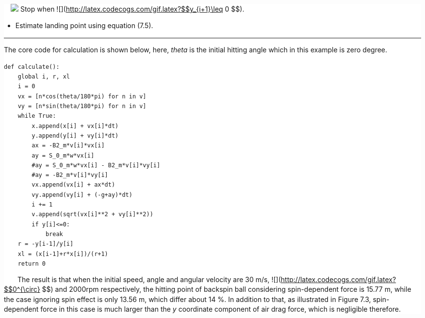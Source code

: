 &emsp;![](http://latex.codecogs.com/gif.latex?$$\bigtriangledown$$) Stop when ![](http://latex.codecogs.com/gif.latex?$$y_{i+1}\leq 0 $$).

* Estimate landing point using equation (7.5).

------
The core code for calculation is shown below, here, *theta* is the initial hitting angle which in this example is zero degree.

    def calculate():
        global i, r, xl
        i = 0
        vx = [n*cos(theta/180*pi) for n in v]
        vy = [n*sin(theta/180*pi) for n in v]
        while True:
            x.append(x[i] + vx[i]*dt)
            y.append(y[i] + vy[i]*dt)
            ax = -B2_m*v[i]*vx[i]
            ay = S_0_m*w*vx[i] 
            #ay = S_0_m*w*vx[i] - B2_m*v[i]*vy[i]
            #ay = -B2_m*v[i]*vy[i]
            vx.append(vx[i] + ax*dt)
            vy.append(vy[i] + (-g+ay)*dt)
            i += 1
            v.append(sqrt(vx[i]**2 + vy[i]**2))
            if y[i]<=0:
                break
        r = -y[i-1]/y[i]
        xl = (x[i-1]+r*x[i])/(r+1)
        return 0

&emsp;&emsp;The result is that when the initial speed, angle and angular velocity are 30 m/s, ![](http://latex.codecogs.com/gif.latex?$$0^{\circ} $$) and 2000rpm respectively, the hitting point of backspin ball considering spin-dependent force is 15.77 m, while the case ignoring spin effect is only 13.56 m, which differ about 14 %. In addition to that, as illustrated in Figure 7.3, spin-dependent force in this case is much larger than the *y* coordinate component of air drag force, which is negligible therefore.


